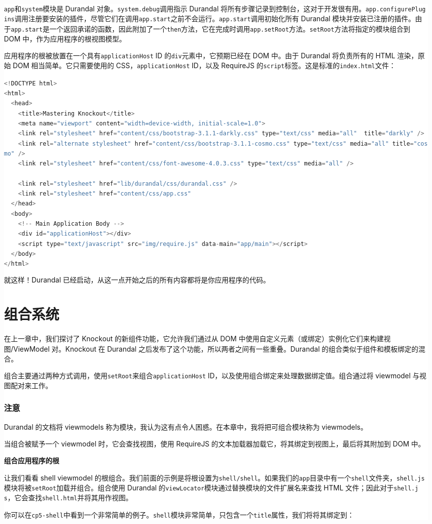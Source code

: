 ```js
```

`app`和`system`模块是 Durandal 对象。`system.debug`调用指示 Durandal 将所有步骤记录到控制台，这对于开发很有用。`app.configurePlugins`调用注册要安装的插件，尽管它们在调用`app.start`之前不会运行。`app.start`调用初始化所有 Durandal 模块并安装已注册的插件。由于`app.start`是一个返回承诺的函数，因此附加了一个`then`方法，它在完成时调用`app.setRoot`方法。`setRoot`方法将指定的模块组合到 DOM 中，作为应用程序的根视图模型。

应用程序的根被放置在一个具有`applicationHost` ID 的`div`元素中，它预期已经在 DOM 中。由于 Durandal 将负责所有的 HTML 渲染，原始 DOM 相当简单。它只需要使用的 CSS，`applicationHost` ID，以及 RequireJS 的`script`标签。这是标准的`index.html`文件：

```js
<!DOCTYPE html>
<html>
  <head>
    <title>Mastering Knockout</title>
    <meta name="viewport" content="width=device-width, initial-scale=1.0">
    <link rel="stylesheet" href="content/css/bootstrap-3.1.1-darkly.css" type="text/css" media="all"  title="darkly" />
    <link rel="alternate stylesheet" href="content/css/bootstrap-3.1.1-cosmo.css" type="text/css" media="all" title="cosmo" />
    <link rel="stylesheet" href="content/css/font-awesome-4.0.3.css" type="text/css" media="all" />

    <link rel="stylesheet" href="lib/durandal/css/durandal.css" />
    <link rel="stylesheet" href="content/css/app.css" 
  </head>
  <body>
    <!-- Main Application Body -->
    <div id="applicationHost"></div>
    <script type="text/javascript" src="img/require.js" data-main="app/main"></script>
  </body>
</html>
```

就这样！Durandal 已经启动，从这一点开始之后的所有内容都将是你应用程序的代码。

# 组合系统

在上一章中，我们探讨了 Knockout 的新组件功能，它允许我们通过从 DOM 中使用自定义元素（或绑定）实例化它们来构建视图/ViewModel 对。Knockout 在 Durandal 之后发布了这个功能，所以两者之间有一些重叠。Durandal 的组合类似于组件和模板绑定的混合。

组合主要通过两种方式调用，使用`setRoot`来组合`applicationHost` ID，以及使用组合绑定来处理数据绑定值。组合通过将 viewmodel 与视图配对来工作。

### 注意

Durandal 的文档将 viewmodels 称为模块，我认为这有点令人困惑。在本章中，我将把可组合模块称为 viewmodels。

当组合被赋予一个 viewmodel 时，它会查找视图，使用 RequireJS 的文本加载器加载它，将其绑定到视图上，最后将其附加到 DOM 中。

**组合应用程序的根**

让我们看看 shell viewmodel 的根组合。我们前面的示例是将根设置为`shell/shell`。如果我们的`app`目录中有一个`shell`文件夹，`shell.js`模块将被`setRoot`加载并组合。组合使用 Durandal 的`viewLocator`模块通过替换模块的文件扩展名来查找 HTML 文件；因此对于`shell.js`，它会查找`shell.html`并将其用作视图。

你可以在`cp5-shell`中看到一个非常简单的例子。`shell`模块非常简单，只包含一个`title`属性，我们将将其绑定到：
